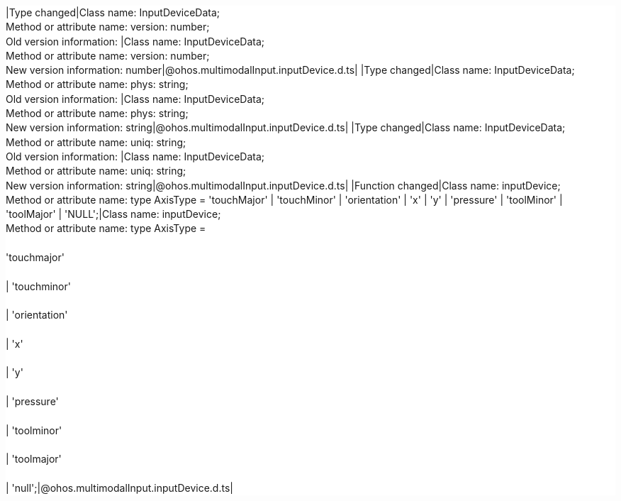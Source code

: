 |Type changed|Class name: InputDeviceData;<br>Method or attribute name: version: number;<br>Old version information: |Class name: InputDeviceData;<br>Method or attribute name: version: number;<br>New version information: number|@ohos.multimodalInput.inputDevice.d.ts|
|Type changed|Class name: InputDeviceData;<br>Method or attribute name: phys: string;<br>Old version information: |Class name: InputDeviceData;<br>Method or attribute name: phys: string;<br>New version information: string|@ohos.multimodalInput.inputDevice.d.ts|
|Type changed|Class name: InputDeviceData;<br>Method or attribute name: uniq: string;<br>Old version information: |Class name: InputDeviceData;<br>Method or attribute name: uniq: string;<br>New version information: string|@ohos.multimodalInput.inputDevice.d.ts|
|Function changed|Class name: inputDevice;<br>Method or attribute name: type AxisType = 'touchMajor' \| 'touchMinor' \| 'orientation' \| 'x' \| 'y' \| 'pressure' \| 'toolMinor' \| 'toolMajor' \| 'NULL';|Class name: inputDevice;<br>Method or attribute name: type AxisType =<br><br>    'touchmajor'<br><br>    \| 'touchminor'<br><br>    \| 'orientation'<br><br>    \| 'x'<br><br>    \| 'y'<br><br>    \| 'pressure'<br><br>    \| 'toolminor'<br><br>    \| 'toolmajor'<br><br>    \| 'null';|@ohos.multimodalInput.inputDevice.d.ts|
